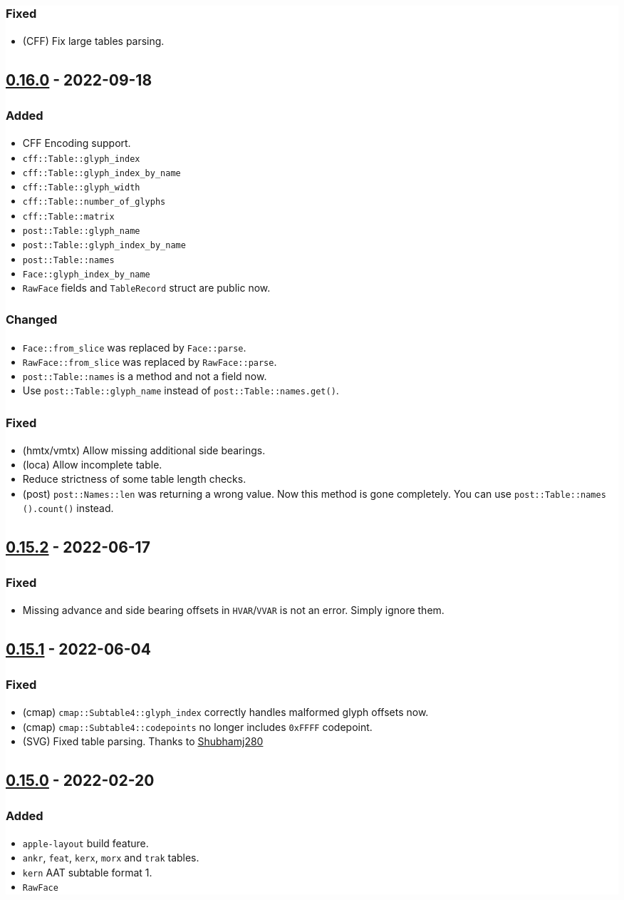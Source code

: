 ### Fixed
- (CFF) Fix large tables parsing.

## [0.16.0] - 2022-09-18
### Added
- CFF Encoding support.
- `cff::Table::glyph_index`
- `cff::Table::glyph_index_by_name`
- `cff::Table::glyph_width`
- `cff::Table::number_of_glyphs`
- `cff::Table::matrix`
- `post::Table::glyph_name`
- `post::Table::glyph_index_by_name`
- `post::Table::names`
- `Face::glyph_index_by_name`
- `RawFace` fields and `TableRecord` struct are public now.

### Changed
- `Face::from_slice` was replaced by `Face::parse`.
- `RawFace::from_slice` was replaced by `RawFace::parse`.
- `post::Table::names` is a method and not a field now.
- Use `post::Table::glyph_name` instead of `post::Table::names.get()`.

### Fixed
- (hmtx/vmtx) Allow missing additional side bearings.
- (loca) Allow incomplete table.
- Reduce strictness of some table length checks.
- (post) `post::Names::len` was returning a wrong value. Now this method is gone completely.
  You can use `post::Table::names().count()` instead.

## [0.15.2] - 2022-06-17
### Fixed
- Missing advance and side bearing offsets in `HVAR`/`VVAR` is not an error. Simply ignore them.

## [0.15.1] - 2022-06-04
### Fixed
- (cmap) `cmap::Subtable4::glyph_index` correctly handles malformed glyph offsets now.
- (cmap) `cmap::Subtable4::codepoints` no longer includes `0xFFFF` codepoint.
- (SVG) Fixed table parsing. Thanks to [Shubhamj280](https://github.com/Shubhamj280)

## [0.15.0] - 2022-02-20
### Added
- `apple-layout` build feature.
- `ankr`, `feat`, `kerx`, `morx` and `trak` tables.
- `kern` AAT subtable format 1.
- `RawFace`


[Unreleased]: https://github.com/RazrFalcon/ttf-parser/compare/v0.19.0...HEAD
[0.19.0]: https://github.com/RazrFalcon/ttf-parser/compare/v0.18.1...v0.19.0
[0.18.1]: https://github.com/RazrFalcon/ttf-parser/compare/v0.18.0...v0.18.1
[0.18.0]: https://github.com/RazrFalcon/ttf-parser/compare/v0.17.0...v0.18.0
[0.17.0]: https://github.com/RazrFalcon/ttf-parser/compare/v0.16.0...v0.17.0
[0.16.0]: https://github.com/RazrFalcon/ttf-parser/compare/v0.15.2...v0.16.0
[0.15.2]: https://github.com/RazrFalcon/ttf-parser/compare/v0.15.1...v0.15.2
[0.15.1]: https://github.com/RazrFalcon/ttf-parser/compare/v0.15.0...v0.15.1
[0.15.0]: https://github.com/RazrFalcon/ttf-parser/compare/v0.14.0...v0.15.0
[0.14.0]: https://github.com/RazrFalcon/ttf-parser/compare/v0.13.4...v0.14.0
[0.13.4]: https://github.com/RazrFalcon/ttf-parser/compare/v0.13.3...v0.13.4
[0.13.3]: https://github.com/RazrFalcon/ttf-parser/compare/v0.13.2...v0.13.3
[0.13.2]: https://github.com/RazrFalcon/ttf-parser/compare/v0.13.1...v0.13.2
[0.13.1]: https://github.com/RazrFalcon/ttf-parser/compare/v0.13.0...v0.13.1
[0.13.0]: https://github.com/RazrFalcon/ttf-parser/compare/v0.12.3...v0.13.0
[0.12.3]: https://github.com/RazrFalcon/ttf-parser/compare/v0.12.2...v0.12.3
[0.12.2]: https://github.com/RazrFalcon/ttf-parser/compare/v0.12.1...v0.12.2
[0.12.1]: https://github.com/RazrFalcon/ttf-parser/compare/v0.12.0...v0.12.1
[0.12.0]: https://github.com/RazrFalcon/ttf-parser/compare/v0.11.0...v0.12.0
[0.11.0]: https://github.com/RazrFalcon/ttf-parser/compare/v0.10.1...v0.11.0
[0.10.1]: https://github.com/RazrFalcon/ttf-parser/compare/v0.10.0...v0.10.1
[0.10.0]: https://github.com/RazrFalcon/ttf-parser/compare/v0.9.0...v0.10.0
[0.9.0]: https://github.com/RazrFalcon/ttf-parser/compare/v0.8.3...v0.9.0
[0.8.3]: https://github.com/RazrFalcon/ttf-parser/compare/v0.8.2...v0.8.3
[0.8.2]: https://github.com/RazrFalcon/ttf-parser/compare/v0.8.1...v0.8.2
[0.8.1]: https://github.com/RazrFalcon/ttf-parser/compare/v0.8.0...v0.8.1
[0.8.0]: https://github.com/RazrFalcon/ttf-parser/compare/v0.7.0...v0.8.0
[0.7.0]: https://github.com/RazrFalcon/ttf-parser/compare/v0.6.2...v0.7.0
[0.6.2]: https://github.com/RazrFalcon/ttf-parser/compare/v0.6.1...v0.6.2
[0.6.1]: https://github.com/RazrFalcon/ttf-parser/compare/v0.6.0...v0.6.1
[0.6.0]: https://github.com/RazrFalcon/ttf-parser/compare/v0.5.0...v0.6.0
[0.5.0]: https://github.com/RazrFalcon/ttf-parser/compare/v0.4.0...v0.5.0
[0.4.0]: https://github.com/RazrFalcon/ttf-parser/compare/v0.3.0...v0.4.0
[0.3.0]: https://github.com/RazrFalcon/ttf-parser/compare/v0.2.2...v0.3.0
[0.2.2]: https://github.com/RazrFalcon/ttf-parser/compare/v0.2.1...v0.2.2
[0.2.1]: https://github.com/RazrFalcon/ttf-parser/compare/v0.2.0...v0.2.1
[0.2.0]: https://github.com/RazrFalcon/ttf-parser/compare/v0.1.0...v0.2.0